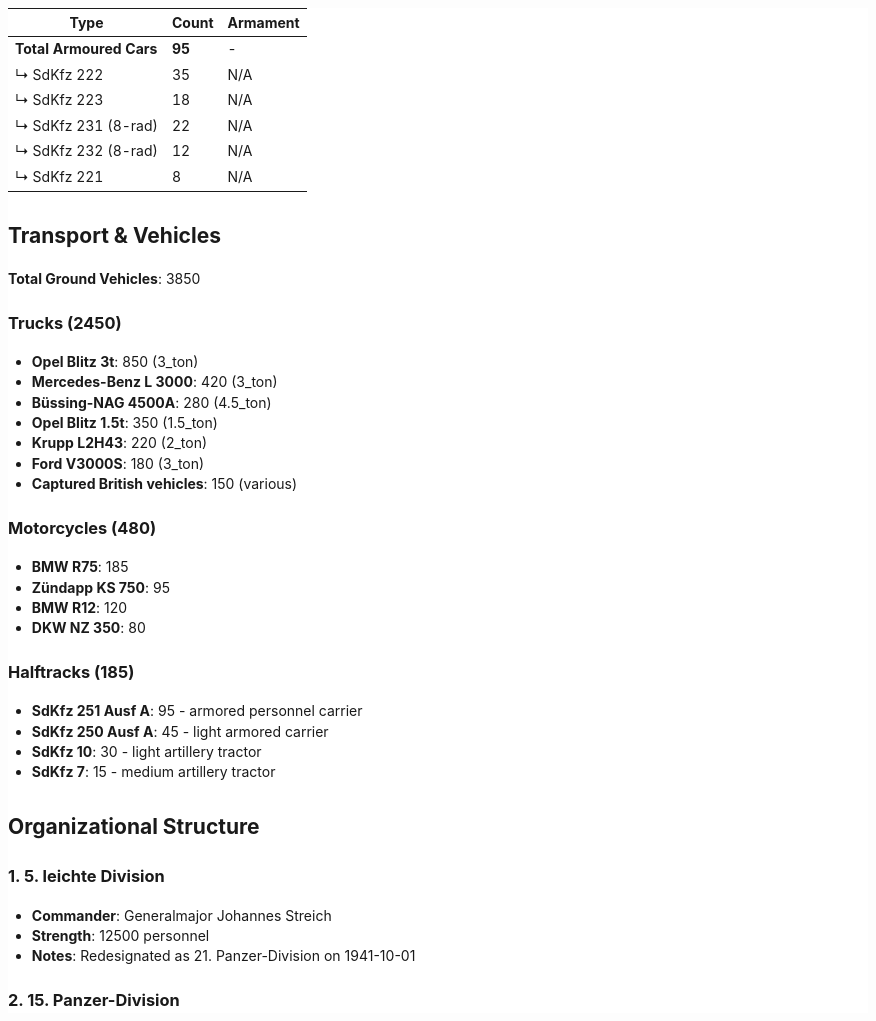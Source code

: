 | Type | Count | Armament |
|------|-------|----------|
| **Total Armoured Cars** | **95** | - |
| ↳ SdKfz 222 | 35 | N/A |
| ↳ SdKfz 223 | 18 | N/A |
| ↳ SdKfz 231 (8-rad) | 22 | N/A |
| ↳ SdKfz 232 (8-rad) | 12 | N/A |
| ↳ SdKfz 221 | 8 | N/A |

## Transport & Vehicles

**Total Ground Vehicles**: 3850

### Trucks (2450)

- **Opel Blitz 3t**: 850 (3_ton)
- **Mercedes-Benz L 3000**: 420 (3_ton)
- **Büssing-NAG 4500A**: 280 (4.5_ton)
- **Opel Blitz 1.5t**: 350 (1.5_ton)
- **Krupp L2H43**: 220 (2_ton)
- **Ford V3000S**: 180 (3_ton)
- **Captured British vehicles**: 150 (various)

### Motorcycles (480)

- **BMW R75**: 185
- **Zündapp KS 750**: 95
- **BMW R12**: 120
- **DKW NZ 350**: 80

### Halftracks (185)

- **SdKfz 251 Ausf A**: 95 - armored personnel carrier
- **SdKfz 250 Ausf A**: 45 - light armored carrier
- **SdKfz 10**: 30 - light artillery tractor
- **SdKfz 7**: 15 - medium artillery tractor

## Organizational Structure

### 1. 5. leichte Division

- **Commander**:  Generalmajor Johannes Streich
- **Strength**: 12500 personnel
- **Notes**: Redesignated as 21. Panzer-Division on 1941-10-01

### 2. 15. Panzer-Division
